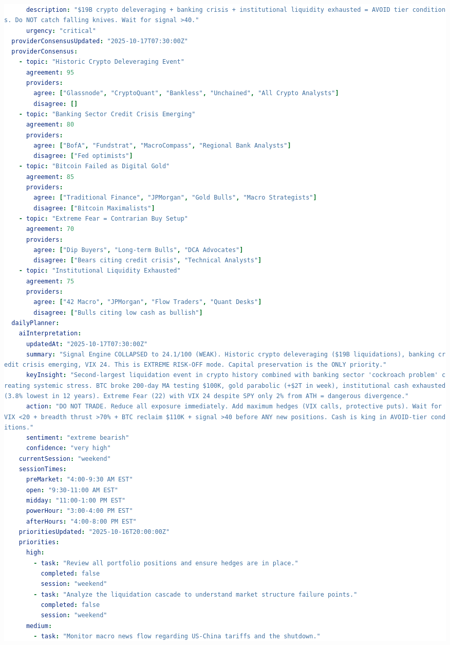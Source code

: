 ```yaml
      description: "$19B crypto deleveraging + banking crisis + institutional liquidity exhausted = AVOID tier conditions. Do NOT catch falling knives. Wait for signal >40."
      urgency: "critical"
  providerConsensusUpdated: "2025-10-17T07:30:00Z"
  providerConsensus:
    - topic: "Historic Crypto Deleveraging Event"
      agreement: 95
      providers:
        agree: ["Glassnode", "CryptoQuant", "Bankless", "Unchained", "All Crypto Analysts"]
        disagree: []
    - topic: "Banking Sector Credit Crisis Emerging"
      agreement: 80
      providers:
        agree: ["BofA", "Fundstrat", "MacroCompass", "Regional Bank Analysts"]
        disagree: ["Fed optimists"]
    - topic: "Bitcoin Failed as Digital Gold"
      agreement: 85
      providers:
        agree: ["Traditional Finance", "JPMorgan", "Gold Bulls", "Macro Strategists"]
        disagree: ["Bitcoin Maximalists"]
    - topic: "Extreme Fear = Contrarian Buy Setup"
      agreement: 70
      providers:
        agree: ["Dip Buyers", "Long-term Bulls", "DCA Advocates"]
        disagree: ["Bears citing credit crisis", "Technical Analysts"]
    - topic: "Institutional Liquidity Exhausted"
      agreement: 75
      providers:
        agree: ["42 Macro", "JPMorgan", "Flow Traders", "Quant Desks"]
        disagree: ["Bulls citing low cash as bullish"]
  dailyPlanner:
    aiInterpretation:
      updatedAt: "2025-10-17T07:30:00Z"
      summary: "Signal Engine COLLAPSED to 24.1/100 (WEAK). Historic crypto deleveraging ($19B liquidations), banking credit crisis emerging, VIX 24. This is EXTREME RISK-OFF mode. Capital preservation is the ONLY priority."
      keyInsight: "Second-largest liquidation event in crypto history combined with banking sector 'cockroach problem' creating systemic stress. BTC broke 200-day MA testing $100K, gold parabolic (+$2T in week), institutional cash exhausted (3.8% lowest in 12 years). Extreme Fear (22) with VIX 24 despite SPY only 2% from ATH = dangerous divergence."
      action: "DO NOT TRADE. Reduce all exposure immediately. Add maximum hedges (VIX calls, protective puts). Wait for VIX <20 + breadth thrust >70% + BTC reclaim $110K + signal >40 before ANY new positions. Cash is king in AVOID-tier conditions."
      sentiment: "extreme bearish"
      confidence: "very high"
    currentSession: "weekend"
    sessionTimes:
      preMarket: "4:00-9:30 AM EST"
      open: "9:30-11:00 AM EST"
      midday: "11:00-1:00 PM EST"
      powerHour: "3:00-4:00 PM EST"
      afterHours: "4:00-8:00 PM EST"
    prioritiesUpdated: "2025-10-16T20:00:00Z"
    priorities:
      high:
        - task: "Review all portfolio positions and ensure hedges are in place."
          completed: false
          session: "weekend"
        - task: "Analyze the liquidation cascade to understand market structure failure points."
          completed: false
          session: "weekend"
      medium:
        - task: "Monitor macro news flow regarding US-China tariffs and the shutdown."
```